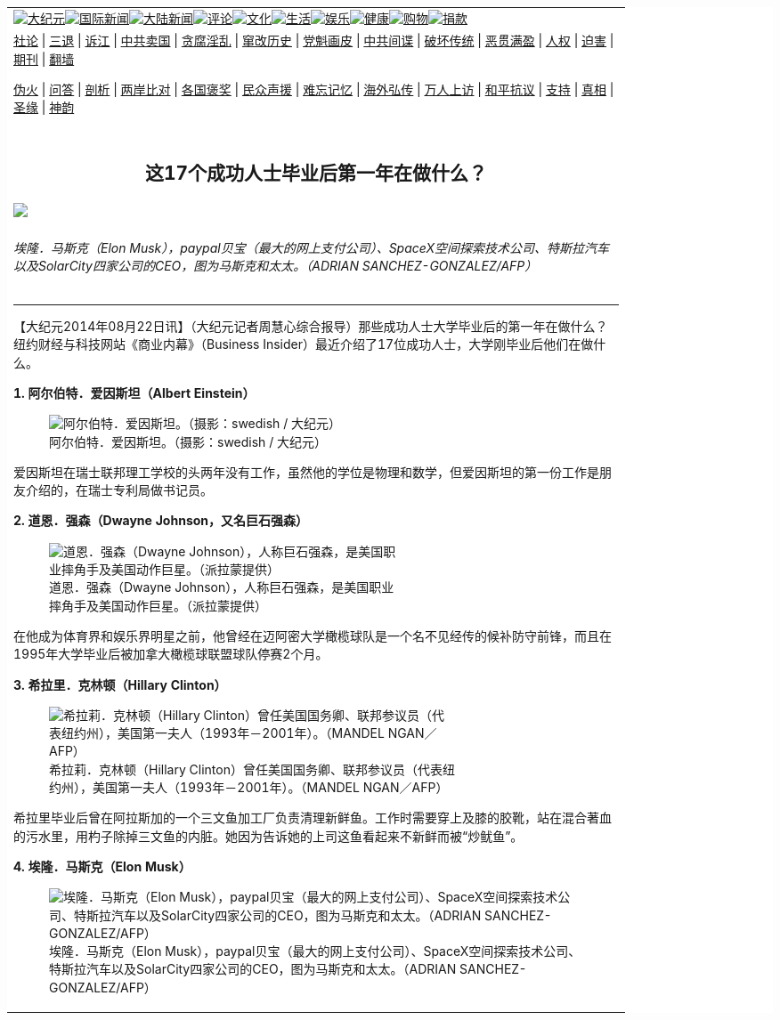 <a name="1" id="1" target="_blank"></a><span id="1"></span>
<table align=center border="0"><tr><td colspan="2" VALIGN=TOP><a href="/gb/nsc413.md#1"><img src="https://raw.githubusercontent.com/wdr216/www/master/t/djy/1.jpg" title="大纪元"></a><a href="/gb/n24hr.md#1"><img src="https://raw.githubusercontent.com/wdr216/www/master/t/djy/3.jpg" title="国际新闻"></a><a href="/gb/nsc413.md#1"><img src="https://raw.githubusercontent.com/wdr216/www/master/t/djy/4.jpg" title="大陆新闻"></a><a href="/gb/news392.md#1"><img src="https://raw.githubusercontent.com/wdr216/www/master/t/djy/5.jpg" title="评论"></a><a href="/gb/news2007.md#1"><img src="https://raw.githubusercontent.com/wdr216/www/master/t/djy/6.jpg" title="文化"></a><a href="/gb/news2008.md#1"><img src="https://raw.githubusercontent.com/wdr216/www/master/t/djy/7.jpg" title="生活"></a><a href="/gb/ncyule.md#1"><img src="https://raw.githubusercontent.com/wdr216/www/master/t/djy/8.jpg" title="娱乐"></a><a href="/gb/nsc1002.md#1"><img src="https://raw.githubusercontent.com/wdr216/www/master/t/djy/9.jpg" title="健康"><a href="https://www.youlucky.com"><img src="https://raw.githubusercontent.com/wdr216/www/master/t/djy/10.jpg" title="购物"></a><a href="https://donate.epochtimes.com/?utm_medium=epochtimes&utm_source=referral&utm_campaign=donate_button_djyarticleheader"><img src="https://raw.githubusercontent.com/wdr216/www/master/t/djy/12.jpg" title="捐款"></a></td></tr>
<tr><td colspan="2" VALIGN=TOP><a target="_blank" href="/gb/9p.md#1">社论</a> | <a target="_blank" href="/gb/nf5657.md#1">三退</a> | <a target="_blank" href="/gb/nf6124.md#1">诉江</a> | <a target="_blank" href="/gb/nf1176117.md#1">中共卖国</a> | <a target="_blank" href="/gb/nf5773.md#1">贪腐淫乱</a> | <a target="_blank" href="/gb/nf1176115.md#1">窜改历史</a> | <a target="_blank" href="/gb/nf1176107.md#1">党魁画皮</a> | <a target="_blank" href="/gb/nf1320400.md#1">中共间谍</a> | <a target="_blank" href="/gb/nf1176114.md#1">破坏传统</a> | <a target="_blank" href="https://github.com/wdr216/ntdtv/blob/master/gb/prog447_1.md#1">恶贯满盈</a> | <a target="_blank" href="/gb/ncid278.md#1">人权</a> | <a target="_blank" href="/gb/nf1176111.md#1">迫害</a> | <a target="_blank" href="https://gitlab.com/szzdlab/mh-qikan/blob/master/README.md#1">期刊</a> | <a target="_blank" href="https://github.com/bannedbook/fanqiang/wiki">翻墙</a></p><p><a target="_blank" href="/gb/nf5562.md#1">伪火</a> | <a target="_blank" href="/gb/nf4378.md#1">问答</a> | <a target="_blank" href="/gb/nf5792.md#1">剖析</a> | <a target="_blank" href="/gb/nf5735.md#1">两岸比对</a> | <a target="_blank" href="/gb/nf6119.md#1">各国褒奖</a> | <a target="_blank" href="/gb/nf6120.md#1">民众声援</a> | <a target="_blank" href="/gb/nf1188594.md#1">难忘记忆</a> | <a target="_blank" href="/gb/nf3180.md#1">海外弘传</a> | <a target="_blank" href="/gb/nf5410.md#1">万人上访</a> | <a target="_blank" href="https://github.com/wdr216/ntdtv/blob/master/gb/prog1530_1.md#1">和平抗议</a> | <a target="_blank" href="/gb/nf4386.md#1">支持</a> | <a target="_blank" href="/gb/nf4389.md#1">真相</a> | <a target="_blank" href="/gb/nf5790.md#1">圣缘</a> | <a target="_blank" href="/gb/nf4786.md#1">神韵</a></td></tr>
<tr><td VALIGN=TOP width="626"><h2 align=center>这17个成功人士毕业后第一年在做什么？</h2>
<img width="600" src="https://i.epochtimes.com/assets/uploads/2014/08/140807220350985-600x400.jpg" />
<h6>埃隆．马斯克（Elon Musk），paypal贝宝（最大的网上支付公司）、SpaceX空间探索技术公司、特斯拉汽车以及SolarCity四家公司的CEO，图为马斯克和太太。（ADRIAN SANCHEZ-GONZALEZ/AFP）
</h6>
<hr>
	<p>【大纪元2014年08月22日讯】（大纪元记者周慧心综合报导）那些成功人士大学毕业后的第一年在做什么？纽约财经与科技网站《商业内幕》（Business Insider）最近介绍了17位成功人士，大学刚毕业后他们在做什么。</p>
<p><B>1. 阿尔伯特．爱因斯坦（Albert Einstein）</B></p>
<figure id="attachment_5761276" style="width: 350px" class="wp-caption aligncenter"><img src="https://i.epochtimes.com/assets/uploads/2014/08/1010202212341892.jpg" alt="阿尔伯特．爱因斯坦。（摄影：swedish / 大纪元）" title="阿尔伯特．爱因斯坦。（摄影：swedish / 大纪元）" width="350" b="466"
	class="size-large wp-image-5761276" /></a><figcaption class="wp-caption-text">阿尔伯特．爱因斯坦。（摄影：swedish / 大纪元）</figcaption></figure>
<p>爱因斯坦在瑞士联邦理工学校的头两年没有工作，虽然他的学位是物理和数学，但爱因斯坦的第一份工作是朋友介绍的，在瑞士专利局做书记员。</p>
<p><B>2. 道恩．强森（Dwayne Johnson，又名巨石强森）</B></p>
<figure id="attachment_5761284" style="width: 399px" class="wp-caption aligncenter"><img src="https://i.epochtimes.com/assets/uploads/2014/08/1303282312101996.jpg" alt="道恩．强森（Dwayne Johnson），人称巨石强森，是美国职业摔角手及美国动作巨星。（派拉蒙提供）" title="道恩．强森（Dwayne Johnson），人称巨石强森，是美国职业摔角手及美国动作巨星。（派拉蒙提供）" width="399" b="598"
	class="size-large wp-image-5761284" /></a><figcaption class="wp-caption-text">道恩．强森（Dwayne Johnson），人称巨石强森，是美国职业摔角手及美国动作巨星。（派拉蒙提供）</figcaption></figure>
<p>在他成为体育界和娱乐界明星之前，他曾经在迈阿密大学橄榄球队是一个名不见经传的候补防守前锋，而且在1995年大学毕业后被加拿大橄榄球联盟球队停赛2个月。</p>
<p><B>3. 希拉里．克林顿（Hillary Clinton）</B></p>
<figure id="attachment_5761294" style="width: 457px" class="wp-caption aligncenter"><img src="https://i.epochtimes.com/assets/uploads/2014/08/1402220229311758.jpg" alt="希拉莉．克林顿（Hillary Clinton）曾任美国国务卿、联邦参议员（代表纽约州），美国第一夫人（1993年－2001年）。（MANDEL NGAN／AFP）" title="希拉莉．克林顿（Hillary Clinton）曾任美国国务卿、联邦参议员（代表纽约州），美国第一夫人（1993年－2001年）。（MANDEL NGAN／AFP）" width="457" b="599"
	class="size-large wp-image-5761294" /></a><figcaption class="wp-caption-text">希拉莉．克林顿（Hillary Clinton）曾任美国国务卿、联邦参议员（代表纽约州），美国第一夫人（1993年－2001年）。（MANDEL NGAN／AFP）</figcaption></figure>
<p>希拉里毕业后曾在阿拉斯加的一个三文鱼加工厂负责清理新鲜鱼。工作时需要穿上及膝的胶靴，站在混合著血的污水里，用杓子除掉三文鱼的内脏。她因为告诉她的上司这鱼看起来不新鲜而被“炒鱿鱼”。</p>
<p><B>4. 埃隆．马斯克（Elon Musk）</B></p>
<figure id="attachment_5761303" style="width: 600px" class="wp-caption aligncenter"><img src="https://i.epochtimes.com/assets/uploads/2014/08/140807220350985-600x400.jpg" alt="埃隆．马斯克（Elon Musk），paypal贝宝（最大的网上支付公司）、SpaceX空间探索技术公司、特斯拉汽车以及SolarCity四家公司的CEO，图为马斯克和太太。（ADRIAN SANCHEZ-GONZALEZ/AFP）" title="埃隆．马斯克（Elon Musk），paypal贝宝（最大的网上支付公司）、SpaceX空间探索技术公司、特斯拉汽车以及SolarCity四家公司的CEO，图为马斯克和太太。（ADRIAN SANCHEZ-GONZALEZ/AFP）" width="600" b="400"
	class="size-large wp-image-5761303" /></a><figcaption class="wp-caption-text">埃隆．马斯克（Elon Musk），paypal贝宝（最大的网上支付公司）、SpaceX空间探索技术公司、特斯拉汽车以及SolarCity四家公司的CEO，图为马斯克和太太。（ADRIAN SANCHEZ-GONZALEZ/AFP）</figcaption></figure>